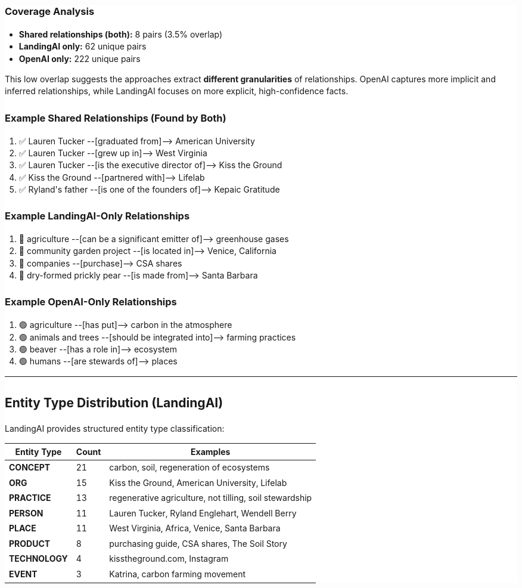 ### Coverage Analysis

- **Shared relationships (both):** 8 pairs (3.5% overlap)
- **LandingAI only:** 62 unique pairs
- **OpenAI only:** 222 unique pairs

This low overlap suggests the approaches extract **different granularities** of relationships. OpenAI captures more implicit and inferred relationships, while LandingAI focuses on more explicit, high-confidence facts.

### Example Shared Relationships (Found by Both)

1. ✅ Lauren Tucker --[graduated from]--> American University
2. ✅ Lauren Tucker --[grew up in]--> West Virginia
3. ✅ Lauren Tucker --[is the executive director of]--> Kiss the Ground
4. ✅ Kiss the Ground --[partnered with]--> Lifelab
5. ✅ Ryland's father --[is one of the founders of]--> Kepaic Gratitude

### Example LandingAI-Only Relationships

1. 🔵 agriculture --[can be a significant emitter of]--> greenhouse gases
2. 🔵 community garden project --[is located in]--> Venice, California
3. 🔵 companies --[purchase]--> CSA shares
4. 🔵 dry-formed prickly pear --[is made from]--> Santa Barbara

### Example OpenAI-Only Relationships

1. 🟢 agriculture --[has put]--> carbon in the atmosphere
2. 🟢 animals and trees --[should be integrated into]--> farming practices
3. 🟢 beaver --[has a role in]--> ecosystem
4. 🟢 humans --[are stewards of]--> places

---

## Entity Type Distribution (LandingAI)

LandingAI provides structured entity type classification:

| Entity Type | Count | Examples |
|-------------|-------|----------|
| **CONCEPT** | 21 | carbon, soil, regeneration of ecosystems |
| **ORG** | 15 | Kiss the Ground, American University, Lifelab |
| **PRACTICE** | 13 | regenerative agriculture, not tilling, soil stewardship |
| **PERSON** | 11 | Lauren Tucker, Ryland Englehart, Wendell Berry |
| **PLACE** | 11 | West Virginia, Africa, Venice, Santa Barbara |
| **PRODUCT** | 8 | purchasing guide, CSA shares, The Soil Story |
| **TECHNOLOGY** | 4 | kisstheground.com, Instagram |
| **EVENT** | 3 | Katrina, carbon farming movement |
